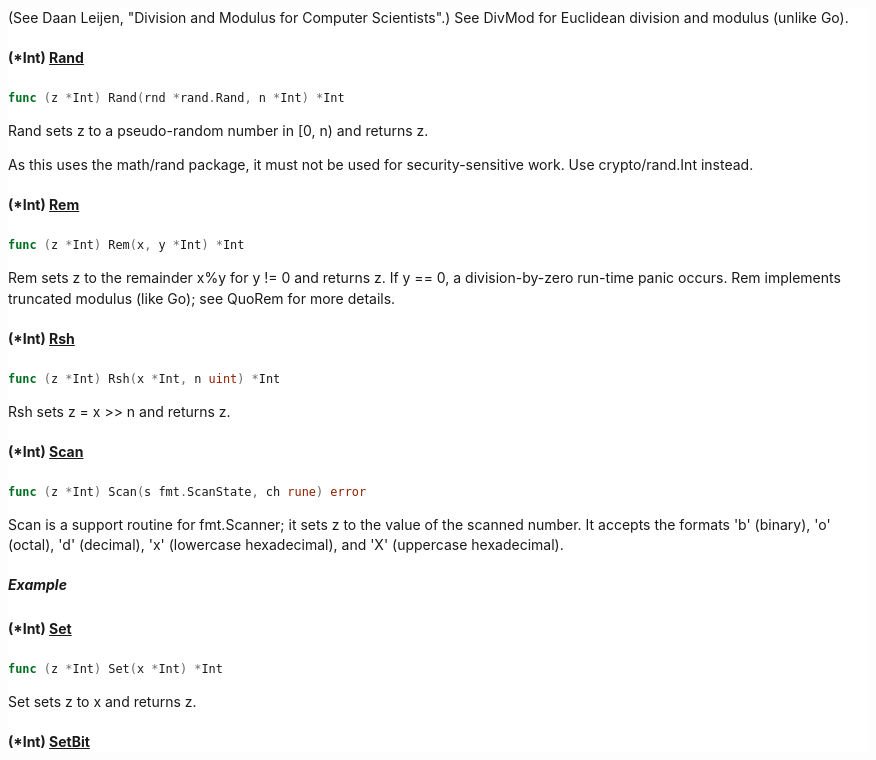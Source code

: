 (See Daan Leijen, "Division and Modulus for Computer Scientists".) See DivMod for Euclidean division and modulus (unlike Go).

#### (*Int) [Rand](https://cs.opensource.google/go/go/+/go1.20.1:src/math/big/int.go;l=858) 

``` go linenums="1"
func (z *Int) Rand(rnd *rand.Rand, n *Int) *Int
```

Rand sets z to a pseudo-random number in [0, n) and returns z.

As this uses the math/rand package, it must not be used for security-sensitive work. Use crypto/rand.Int instead.

#### (*Int) [Rem](https://cs.opensource.google/go/go/+/go1.20.1:src/math/big/int.go;l=268) 

``` go linenums="1"
func (z *Int) Rem(x, y *Int) *Int
```

Rem sets z to the remainder x%y for y != 0 and returns z. If y == 0, a division-by-zero run-time panic occurs. Rem implements truncated modulus (like Go); see QuoRem for more details.

#### (*Int) [Rsh](https://cs.opensource.google/go/go/+/go1.20.1:src/math/big/int.go;l=1090) 

``` go linenums="1"
func (z *Int) Rsh(x *Int, n uint) *Int
```

Rsh sets z = x >> n and returns z.

#### (*Int) [Scan](https://cs.opensource.google/go/go/+/go1.20.1:src/math/big/intconv.go;l=236) 

``` go linenums="1"
func (z *Int) Scan(s fmt.ScanState, ch rune) error
```

Scan is a support routine for fmt.Scanner; it sets z to the value of the scanned number. It accepts the formats 'b' (binary), 'o' (octal), 'd' (decimal), 'x' (lowercase hexadecimal), and 'X' (uppercase hexadecimal).

##### Example
``` go linenums="1"
```

#### (*Int) [Set](https://cs.opensource.google/go/go/+/go1.20.1:src/math/big/int.go;l=88) 

``` go linenums="1"
func (z *Int) Set(x *Int) *Int
```

Set sets z to x and returns z.

#### (*Int) [SetBit](https://cs.opensource.google/go/go/+/go1.20.1:src/math/big/int.go;l=1130) 
